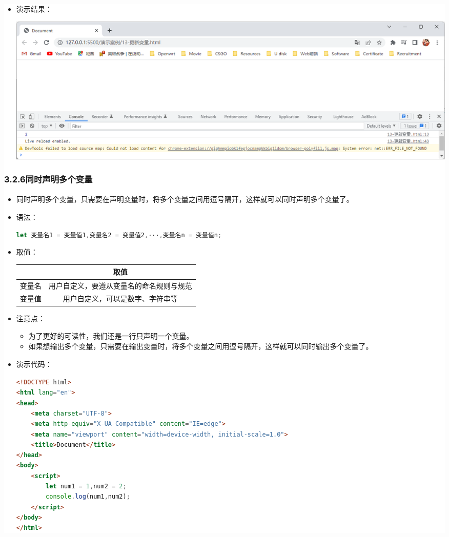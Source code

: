 
- 演示结果：

  ![16](imgs/16.png)

### 3.2.6同时声明多个变量

- 同时声明多个变量，只需要在声明变量时，将多个变量之间用逗号隔开，这样就可以同时声明多个变量了。

- 语法：

  ```javascript
  let 变量名1 = 变量值1,变量名2 = 变量值2,···,变量名n = 变量值n;
  ```

- 取值：

  |        |                   取值                   |
  | :----: | :--------------------------------------: |
  | 变量名 | 用户自定义，要遵从变量名的命名规则与规范 |
  | 变量值 |     用户自定义，可以是数字、字符串等     |

- 注意点：

  - 为了更好的可读性，我们还是一行只声明一个变量。
  - 如果想输出多个变量，只需要在输出变量时，将多个变量之间用逗号隔开，这样就可以同时输出多个变量了。

- 演示代码：

  ```html
  <!DOCTYPE html>
  <html lang="en">
  <head>
      <meta charset="UTF-8">
      <meta http-equiv="X-UA-Compatible" content="IE=edge">
      <meta name="viewport" content="width=device-width, initial-scale=1.0">
      <title>Document</title>
  </head>
  <body>
      <script>
          let num1 = 1,num2 = 2;
          console.log(num1,num2);
      </script>
  </body>
  </html>
  ```
